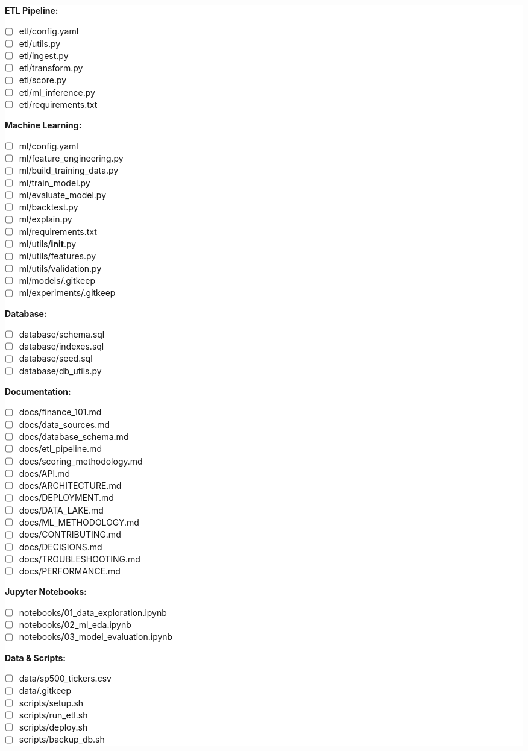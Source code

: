 **ETL Pipeline:**
- [ ] etl/config.yaml
- [ ] etl/utils.py
- [ ] etl/ingest.py
- [ ] etl/transform.py
- [ ] etl/score.py
- [ ] etl/ml_inference.py
- [ ] etl/requirements.txt

**Machine Learning:**
- [ ] ml/config.yaml
- [ ] ml/feature_engineering.py
- [ ] ml/build_training_data.py
- [ ] ml/train_model.py
- [ ] ml/evaluate_model.py
- [ ] ml/backtest.py
- [ ] ml/explain.py
- [ ] ml/requirements.txt
- [ ] ml/utils/__init__.py
- [ ] ml/utils/features.py
- [ ] ml/utils/validation.py
- [ ] ml/models/.gitkeep
- [ ] ml/experiments/.gitkeep

**Database:**
- [ ] database/schema.sql
- [ ] database/indexes.sql
- [ ] database/seed.sql
- [ ] database/db_utils.py

**Documentation:**
- [ ] docs/finance_101.md
- [ ] docs/data_sources.md
- [ ] docs/database_schema.md
- [ ] docs/etl_pipeline.md
- [ ] docs/scoring_methodology.md
- [ ] docs/API.md
- [ ] docs/ARCHITECTURE.md
- [ ] docs/DEPLOYMENT.md
- [ ] docs/DATA_LAKE.md
- [ ] docs/ML_METHODOLOGY.md
- [ ] docs/CONTRIBUTING.md
- [ ] docs/DECISIONS.md
- [ ] docs/TROUBLESHOOTING.md
- [ ] docs/PERFORMANCE.md

**Jupyter Notebooks:**
- [ ] notebooks/01_data_exploration.ipynb
- [ ] notebooks/02_ml_eda.ipynb
- [ ] notebooks/03_model_evaluation.ipynb

**Data & Scripts:**
- [ ] data/sp500_tickers.csv
- [ ] data/.gitkeep
- [ ] scripts/setup.sh
- [ ] scripts/run_etl.sh
- [ ] scripts/deploy.sh
- [ ] scripts/backup_db.sh
